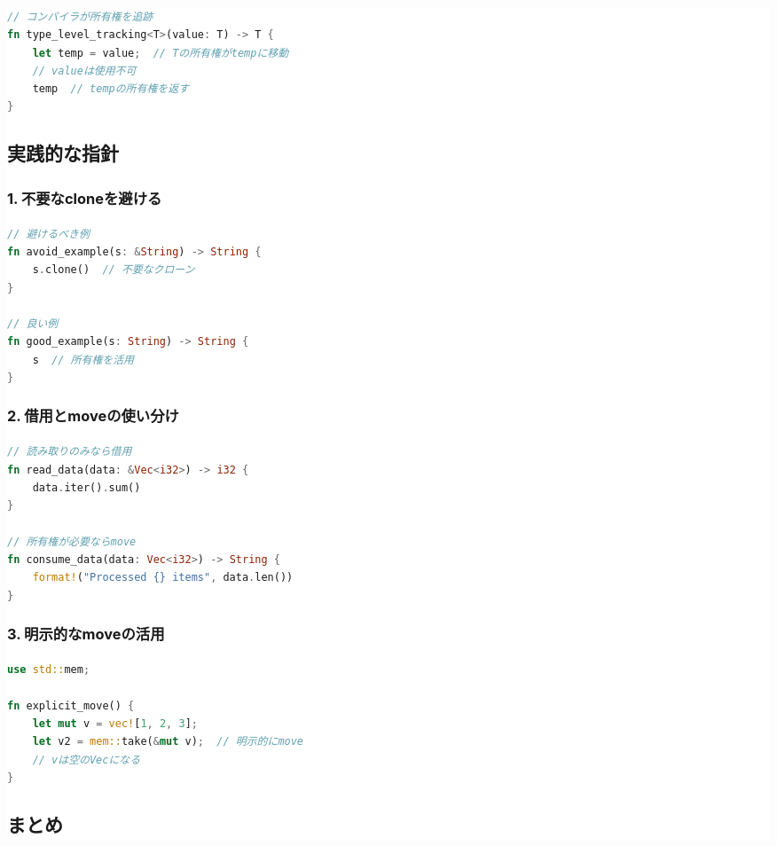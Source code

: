 ```rust
// コンパイラが所有権を追跡
fn type_level_tracking<T>(value: T) -> T {
    let temp = value;  // Tの所有権がtempに移動
    // valueは使用不可
    temp  // tempの所有権を返す
}
```

## 実践的な指針

### 1. 不要なcloneを避ける

```rust
// 避けるべき例
fn avoid_example(s: &String) -> String {
    s.clone()  // 不要なクローン
}

// 良い例
fn good_example(s: String) -> String {
    s  // 所有権を活用
}
```

### 2. 借用とmoveの使い分け

```rust
// 読み取りのみなら借用
fn read_data(data: &Vec<i32>) -> i32 {
    data.iter().sum()
}

// 所有権が必要ならmove
fn consume_data(data: Vec<i32>) -> String {
    format!("Processed {} items", data.len())
}
```

### 3. 明示的なmoveの活用

```rust
use std::mem;

fn explicit_move() {
    let mut v = vec![1, 2, 3];
    let v2 = mem::take(&mut v);  // 明示的にmove
    // vは空のVecになる
}
```

## まとめ
